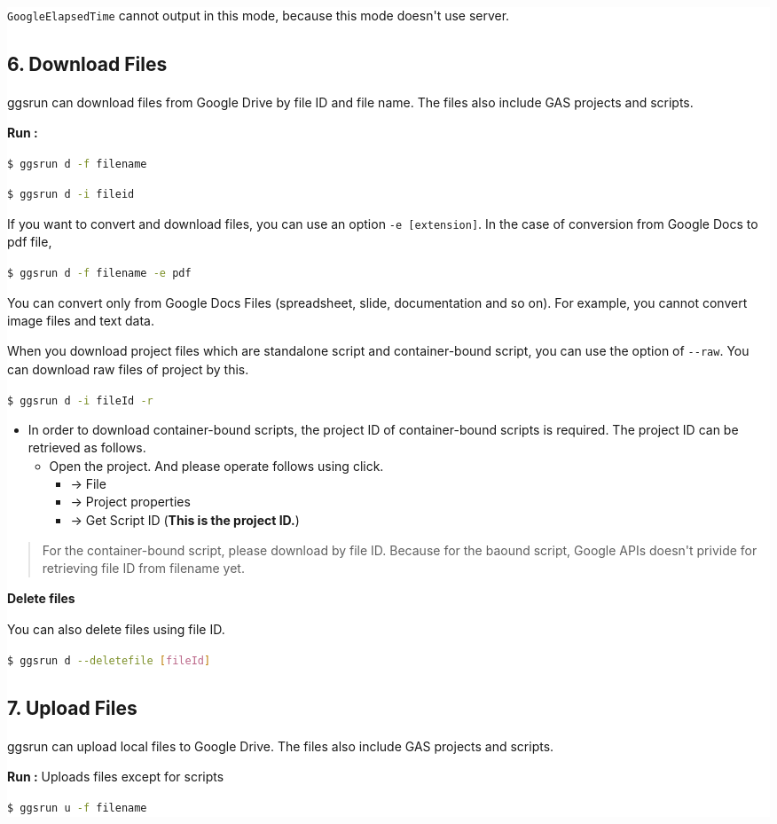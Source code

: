 ``GoogleElapsedTime`` cannot output in this mode, because this mode doesn't use server.

<a name="DownloadFiles"></a>
## 6. Download Files
ggsrun can download files from Google Drive by file ID and file name. The files also include GAS projects and scripts.

**Run :**

~~~bash
$ ggsrun d -f filename
~~~

~~~bash
$ ggsrun d -i fileid
~~~

If you want to convert and download files, you can use an option ``-e [extension]``. In the case of conversion from Google Docs to pdf file,

~~~bash
$ ggsrun d -f filename -e pdf
~~~

You can convert only from Google Docs Files (spreadsheet, slide, documentation and so on). For example, you cannot convert image files and text data.

When you download project files which are standalone script and container-bound script, you can use the option of ``--raw``. You can download raw files of project by this.

~~~bash
$ ggsrun d -i fileId -r
~~~

- In order to download container-bound scripts, the project ID of container-bound scripts is required. The project ID can be retrieved as follows.
    - Open the project. And please operate follows using click.
        - -> File
        - -> Project properties
        - -> Get Script ID (**This is the project ID.**)

> For the container-bound script, please download by file ID. Because for the baound script, Google APIs doesn't privide for retrieving file ID from filename yet.

**Delete files**

You can also delete files using file ID.

~~~bash
$ ggsrun d --deletefile [fileId]
~~~

<a name="UploadFiles"></a>
## 7. Upload Files
ggsrun can upload local files to Google Drive. The files also include GAS projects and scripts.

**Run :** Uploads files except for scripts

~~~bash
$ ggsrun u -f filename
~~~
